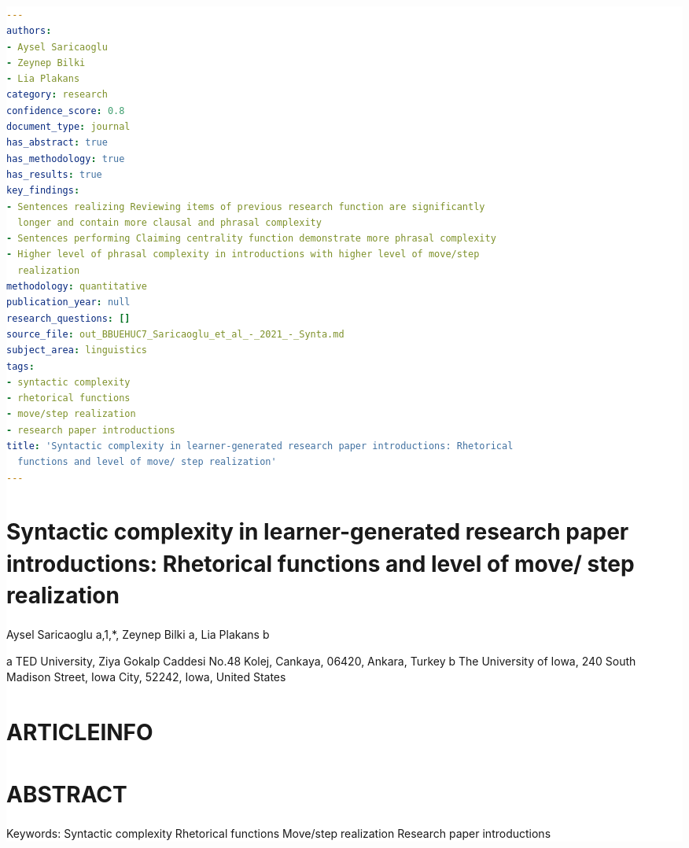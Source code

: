```yaml
---
authors:
- Aysel Saricaoglu
- Zeynep Bilki
- Lia Plakans
category: research
confidence_score: 0.8
document_type: journal
has_abstract: true
has_methodology: true
has_results: true
key_findings:
- Sentences realizing Reviewing items of previous research function are significantly
  longer and contain more clausal and phrasal complexity
- Sentences performing Claiming centrality function demonstrate more phrasal complexity
- Higher level of phrasal complexity in introductions with higher level of move/step
  realization
methodology: quantitative
publication_year: null
research_questions: []
source_file: out_BBUEHUC7_Saricaoglu_et_al_-_2021_-_Synta.md
subject_area: linguistics
tags:
- syntactic complexity
- rhetorical functions
- move/step realization
- research paper introductions
title: 'Syntactic complexity in learner-generated research paper introductions: Rhetorical
  functions and level of move/ step realization'
---
```


# Syntactic complexity in learner-generated research paper introductions: Rhetorical functions and level of move/ step realization

Aysel Saricaoglu a,1,\*, Zeynep Bilki a, Lia Plakans b

a TED University, Ziya Gokalp Caddesi No.48 Kolej, Cankaya, 06420, Ankara, Turkey b The University of Iowa, 240 South Madison Street, Iowa City, 52242, Iowa, United States

# ARTICLEINFO

# ABSTRACT

Keywords: Syntactic complexity Rhetorical functions Move/step realization Research paper introductions
